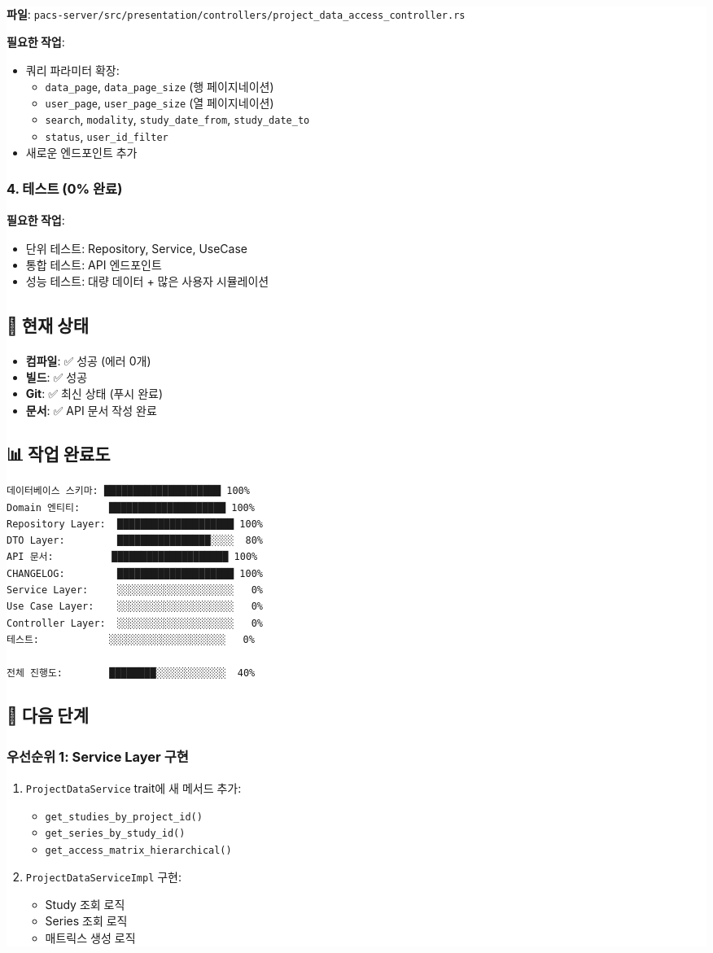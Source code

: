 **파일**: `pacs-server/src/presentation/controllers/project_data_access_controller.rs`

**필요한 작업**:
- 쿼리 파라미터 확장:
  - `data_page`, `data_page_size` (행 페이지네이션)
  - `user_page`, `user_page_size` (열 페이지네이션)
  - `search`, `modality`, `study_date_from`, `study_date_to`
  - `status`, `user_id_filter`
- 새로운 엔드포인트 추가

### 4. 테스트 (0% 완료)

**필요한 작업**:
- 단위 테스트: Repository, Service, UseCase
- 통합 테스트: API 엔드포인트
- 성능 테스트: 대량 데이터 + 많은 사용자 시뮬레이션

## 🔄 현재 상태

- **컴파일**: ✅ 성공 (에러 0개)
- **빌드**: ✅ 성공
- **Git**: ✅ 최신 상태 (푸시 완료)
- **문서**: ✅ API 문서 작성 완료

## 📊 작업 완료도

```
데이터베이스 스키마: ████████████████████ 100%
Domain 엔티티:     ████████████████████ 100%
Repository Layer:  ████████████████████ 100%
DTO Layer:         ████████████████░░░░  80%
API 문서:          ████████████████████ 100%
CHANGELOG:         ████████████████████ 100%
Service Layer:     ░░░░░░░░░░░░░░░░░░░░   0%
Use Case Layer:    ░░░░░░░░░░░░░░░░░░░░   0%
Controller Layer:  ░░░░░░░░░░░░░░░░░░░░   0%
테스트:            ░░░░░░░░░░░░░░░░░░░░   0%

전체 진행도:        ████████░░░░░░░░░░░░  40%
```

## 🎯 다음 단계

### 우선순위 1: Service Layer 구현

1. `ProjectDataService` trait에 새 메서드 추가:
   - `get_studies_by_project_id()`
   - `get_series_by_study_id()`
   - `get_access_matrix_hierarchical()`

2. `ProjectDataServiceImpl` 구현:
   - Study 조회 로직
   - Series 조회 로직
   - 매트릭스 생성 로직
